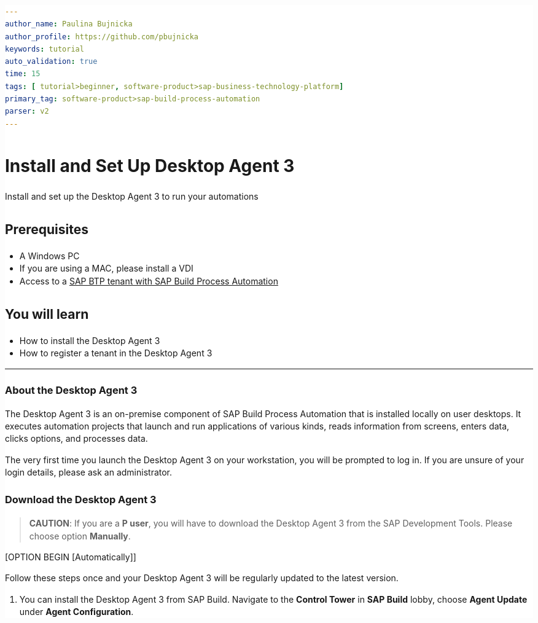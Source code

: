 ```yaml
---
author_name: Paulina Bujnicka
author_profile: https://github.com/pbujnicka
keywords: tutorial
auto_validation: true
time: 15
tags: [ tutorial>beginner, software-product>sap-business-technology-platform]
primary_tag: software-product>sap-build-process-automation
parser: v2
---
```


# Install and Set Up Desktop Agent 3
 Install and set up the Desktop Agent 3 to run your automations


## Prerequisites
 - A Windows PC
 - If you are using a MAC, please install a VDI
 - Access to a [SAP BTP tenant with SAP Build Process Automation](spa-subscribe-booster)

## You will learn
  - How to install the Desktop Agent 3
  - How to register a tenant in the Desktop Agent 3

---

### About the Desktop Agent 3


The Desktop Agent 3 is an on-premise component of SAP Build Process Automation that is installed locally on user desktops. It executes automation projects that launch and run applications of various kinds, reads information from screens, enters data, clicks options, and processes data.

The very first time you launch the Desktop Agent 3 on your workstation, you will be prompted to log in. If you are unsure of your login details, please ask an administrator.


### Download the Desktop Agent 3

>**CAUTION**: If you are a **P user**, you will have to download the Desktop Agent 3 from the SAP Development Tools. Please choose option **Manually**.

[OPTION BEGIN [Automatically]]

Follow these steps once and your Desktop Agent 3 will be regularly updated to the latest version.

1. You can install the Desktop Agent 3 from SAP Build. Navigate to the **Control Tower** in **SAP Build** lobby, choose **Agent Update** under **Agent Configuration**. 
